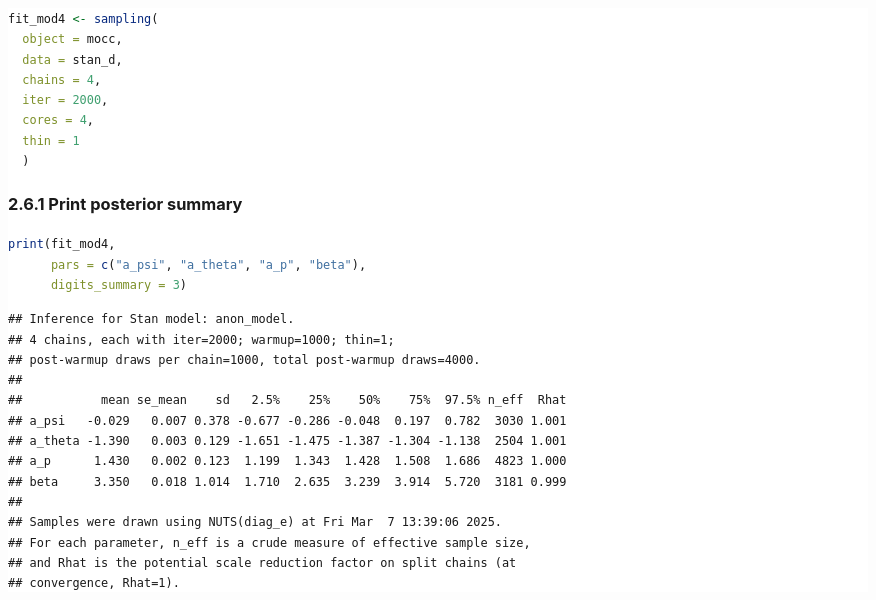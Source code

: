``` r
fit_mod4 <- sampling(
  object = mocc,
  data = stan_d,
  chains = 4,
  iter = 2000,
  cores = 4,
  thin = 1
  )
```

### 2.6.1 Print posterior summary

``` r
print(fit_mod4, 
      pars = c("a_psi", "a_theta", "a_p", "beta"), 
      digits_summary = 3)
```

    ## Inference for Stan model: anon_model.
    ## 4 chains, each with iter=2000; warmup=1000; thin=1; 
    ## post-warmup draws per chain=1000, total post-warmup draws=4000.
    ## 
    ##           mean se_mean    sd   2.5%    25%    50%    75%  97.5% n_eff  Rhat
    ## a_psi   -0.029   0.007 0.378 -0.677 -0.286 -0.048  0.197  0.782  3030 1.001
    ## a_theta -1.390   0.003 0.129 -1.651 -1.475 -1.387 -1.304 -1.138  2504 1.001
    ## a_p      1.430   0.002 0.123  1.199  1.343  1.428  1.508  1.686  4823 1.000
    ## beta     3.350   0.018 1.014  1.710  2.635  3.239  3.914  5.720  3181 0.999
    ## 
    ## Samples were drawn using NUTS(diag_e) at Fri Mar  7 13:39:06 2025.
    ## For each parameter, n_eff is a crude measure of effective sample size,
    ## and Rhat is the potential scale reduction factor on split chains (at 
    ## convergence, Rhat=1).
